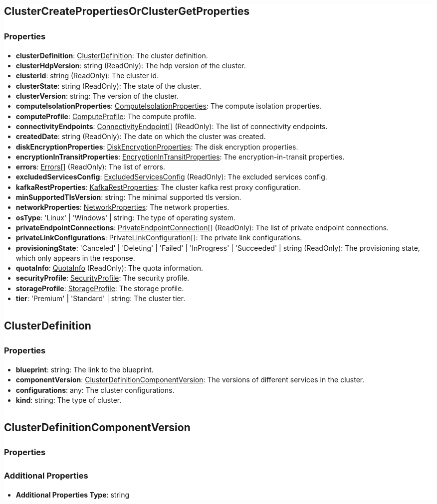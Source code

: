 ## ClusterCreatePropertiesOrClusterGetProperties
### Properties
* **clusterDefinition**: [ClusterDefinition](#clusterdefinition): The cluster definition.
* **clusterHdpVersion**: string (ReadOnly): The hdp version of the cluster.
* **clusterId**: string (ReadOnly): The cluster id.
* **clusterState**: string (ReadOnly): The state of the cluster.
* **clusterVersion**: string: The version of the cluster.
* **computeIsolationProperties**: [ComputeIsolationProperties](#computeisolationproperties): The compute isolation properties.
* **computeProfile**: [ComputeProfile](#computeprofile): The compute profile.
* **connectivityEndpoints**: [ConnectivityEndpoint](#connectivityendpoint)[] (ReadOnly): The list of connectivity endpoints.
* **createdDate**: string (ReadOnly): The date on which the cluster was created.
* **diskEncryptionProperties**: [DiskEncryptionProperties](#diskencryptionproperties): The disk encryption properties.
* **encryptionInTransitProperties**: [EncryptionInTransitProperties](#encryptionintransitproperties): The encryption-in-transit properties.
* **errors**: [Errors](#errors)[] (ReadOnly): The list of errors.
* **excludedServicesConfig**: [ExcludedServicesConfig](#excludedservicesconfig) (ReadOnly): The excluded services config.
* **kafkaRestProperties**: [KafkaRestProperties](#kafkarestproperties): The cluster kafka rest proxy configuration.
* **minSupportedTlsVersion**: string: The minimal supported tls version.
* **networkProperties**: [NetworkProperties](#networkproperties): The network properties.
* **osType**: 'Linux' | 'Windows' | string: The type of operating system.
* **privateEndpointConnections**: [PrivateEndpointConnection](#privateendpointconnection)[] (ReadOnly): The list of private endpoint connections.
* **privateLinkConfigurations**: [PrivateLinkConfiguration](#privatelinkconfiguration)[]: The private link configurations.
* **provisioningState**: 'Canceled' | 'Deleting' | 'Failed' | 'InProgress' | 'Succeeded' | string (ReadOnly): The provisioning state, which only appears in the response.
* **quotaInfo**: [QuotaInfo](#quotainfo) (ReadOnly): The quota information.
* **securityProfile**: [SecurityProfile](#securityprofile): The security profile.
* **storageProfile**: [StorageProfile](#storageprofile): The storage profile.
* **tier**: 'Premium' | 'Standard' | string: The cluster tier.

## ClusterDefinition
### Properties
* **blueprint**: string: The link to the blueprint.
* **componentVersion**: [ClusterDefinitionComponentVersion](#clusterdefinitioncomponentversion): The versions of different services in the cluster.
* **configurations**: any: The cluster configurations.
* **kind**: string: The type of cluster.

## ClusterDefinitionComponentVersion
### Properties
### Additional Properties
* **Additional Properties Type**: string
